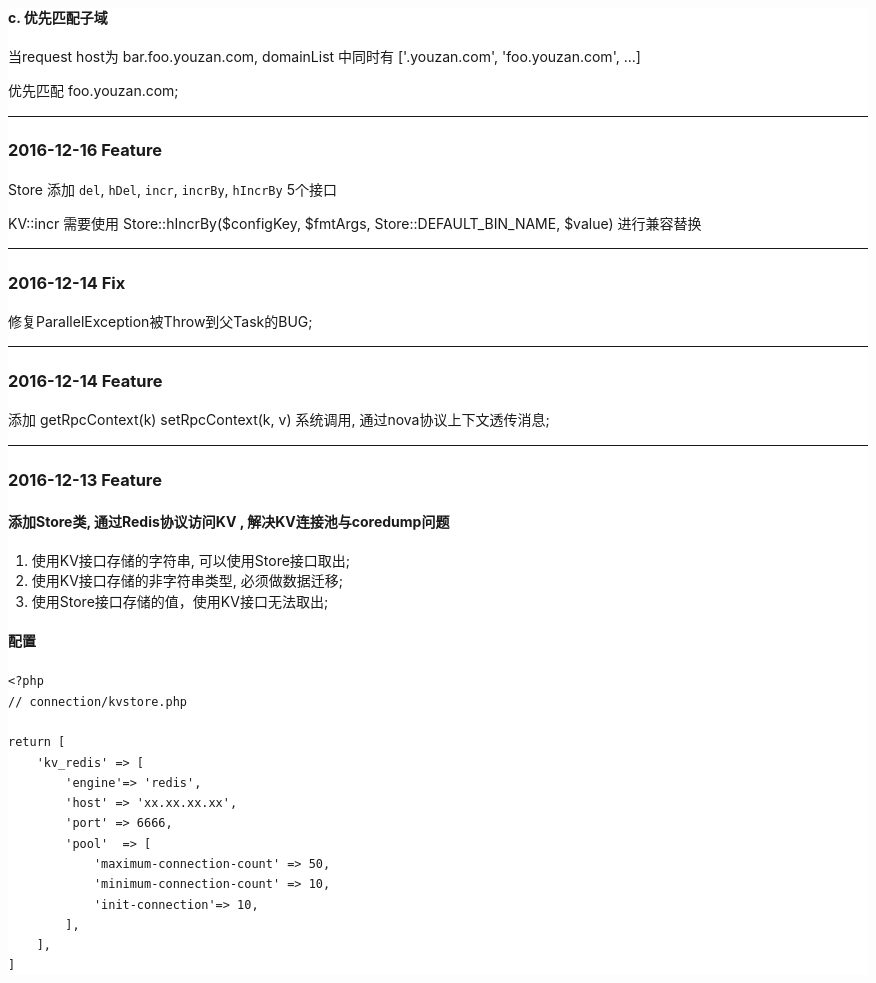 #### c. 优先匹配子域

当request host为 bar.foo.youzan.com, domainList 中同时有 ['.youzan.com', 'foo.youzan.com', ...] 

优先匹配 foo.youzan.com;

------------------------------------------------------------------------------------------

### 2016-12-16 Feature

Store 添加 `del`, `hDel`, `incr`, `incrBy`, `hIncrBy` 5个接口

KV::incr 需要使用 Store::hIncrBy($configKey, $fmtArgs, Store::DEFAULT_BIN_NAME, $value) 进行兼容替换

------------------------------------------------------------------------------------------

### 2016-12-14 Fix

修复ParallelException被Throw到父Task的BUG;

------------------------------------------------------------------------------------------

### 2016-12-14 Feature

添加 getRpcContext(k) setRpcContext(k, v) 系统调用, 通过nova协议上下文透传消息;

------------------------------------------------------------------------------------------

### 2016-12-13 Feature

#### 添加Store类, 通过Redis协议访问KV , 解决KV连接池与coredump问题

1. 使用KV接口存储的字符串, 可以使用Store接口取出;
2. 使用KV接口存储的非字符串类型, 必须做数据迁移;
3. 使用Store接口存储的值，使用KV接口无法取出;

#### 配置
```
<?php
// connection/kvstore.php

return [
    'kv_redis' => [
        'engine'=> 'redis',
        'host' => 'xx.xx.xx.xx',
        'port' => 6666,
        'pool'  => [
            'maximum-connection-count' => 50,
            'minimum-connection-count' => 10,
            'init-connection'=> 10,
        ],
    ],
]
```
